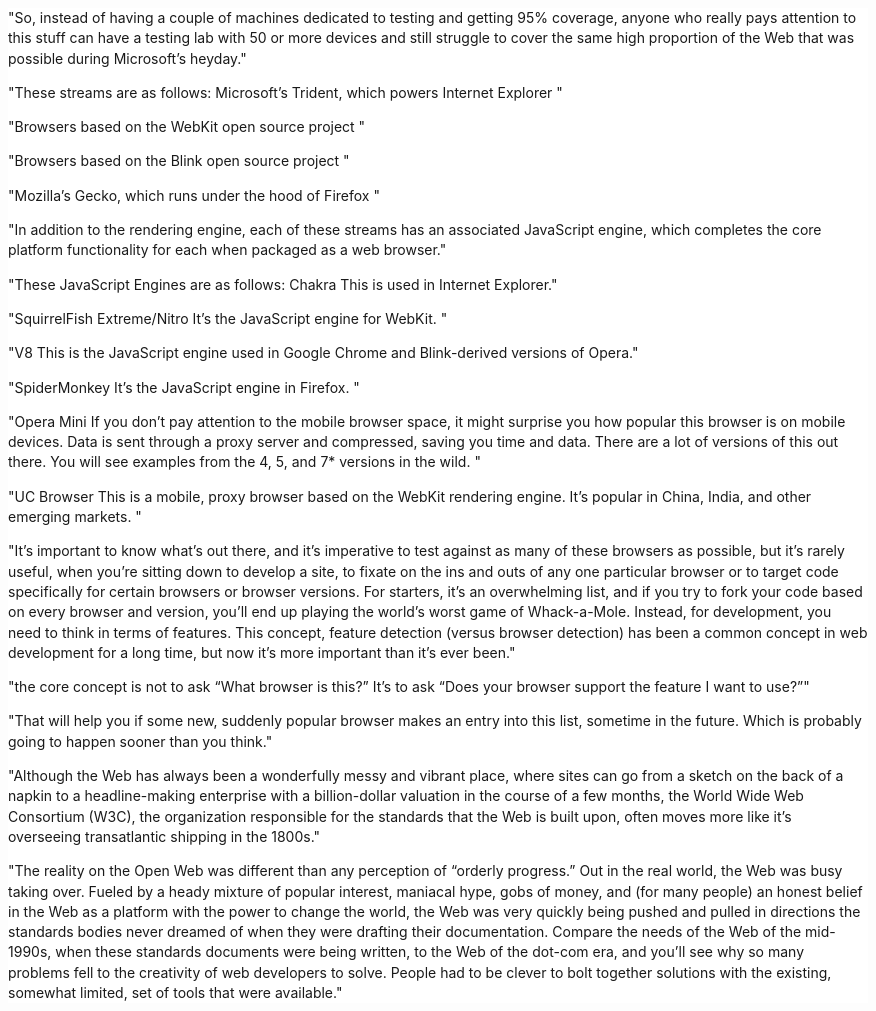 "So, instead of having a couple of machines dedicated to testing and getting 95% coverage, anyone who really pays attention to this stuff can have a testing lab with 50 or more devices and still struggle to cover the same high proportion of the Web that was possible during Microsoft’s heyday."

"These streams are as follows: Microsoft’s Trident, which powers Internet Explorer "

"Browsers based on the WebKit open source project "

"Browsers based on the Blink open source project "

"Mozilla’s Gecko, which runs under the hood of Firefox "

"In addition to the rendering engine, each of these streams has an associated JavaScript engine, which completes the core platform functionality for each when packaged as a web browser."

"These JavaScript Engines are as follows: Chakra This is used in Internet Explorer."

"SquirrelFish Extreme/Nitro It’s the JavaScript engine for WebKit. "

"V8 This is the JavaScript engine used in Google Chrome and Blink-derived versions of Opera."

"SpiderMonkey It’s the JavaScript engine in Firefox. "

"Opera Mini If you don’t pay attention to the mobile browser space, it might surprise you how popular this browser is on mobile devices. Data is sent through a proxy server and compressed, saving you time and data. There are a lot of versions of this out there. You will see examples from the 4, 5, and 7* versions in the wild. "

"UC Browser This is a mobile, proxy browser based on the WebKit rendering engine. It’s popular in China, India, and other emerging markets. "

"It’s important to know what’s out there, and it’s imperative to test against as many of these browsers as possible, but it’s rarely useful, when you’re sitting down to develop a site, to fixate on the ins and outs of any one particular browser or to target code specifically for certain browsers or browser versions. For starters, it’s an overwhelming list, and if you try to fork your code based on every browser and version, you’ll end up playing the world’s worst game of Whack-a-Mole. Instead, for development, you need to think in terms of features. This concept, feature detection (versus browser detection) has been a common concept in web development for a long time, but now it’s more important than it’s ever been."

"the core concept is not to ask “What browser is this?” It’s to ask “Does your browser support the feature I want to use?”"

"That will help you if some new, suddenly popular browser makes an entry into this list, sometime in the future. Which is probably going to happen sooner than you think."

"Although the Web has always been a wonderfully messy and vibrant place, where sites can go from a sketch on the back of a napkin to a headline-making enterprise with a billion-dollar valuation in the course of a few months, the World Wide Web Consortium (W3C), the organization responsible for the standards that the Web is built upon, often moves more like it’s overseeing transatlantic shipping in the 1800s."

"The reality on the Open Web was different than any perception of “orderly progress.” Out in the real world, the Web was busy taking over. Fueled by a heady mixture of popular interest, maniacal hype, gobs of money, and (for many people) an honest belief in the Web as a platform with the power to change the world, the Web was very quickly being pushed and pulled in directions the standards bodies never dreamed of when they were drafting their documentation. Compare the needs of the Web of the mid-1990s, when these standards documents were being written, to the Web of the dot-com era, and you’ll see why so many problems fell to the creativity of web developers to solve. People had to be clever to bolt together solutions with the existing, somewhat limited, set of tools that were available."
